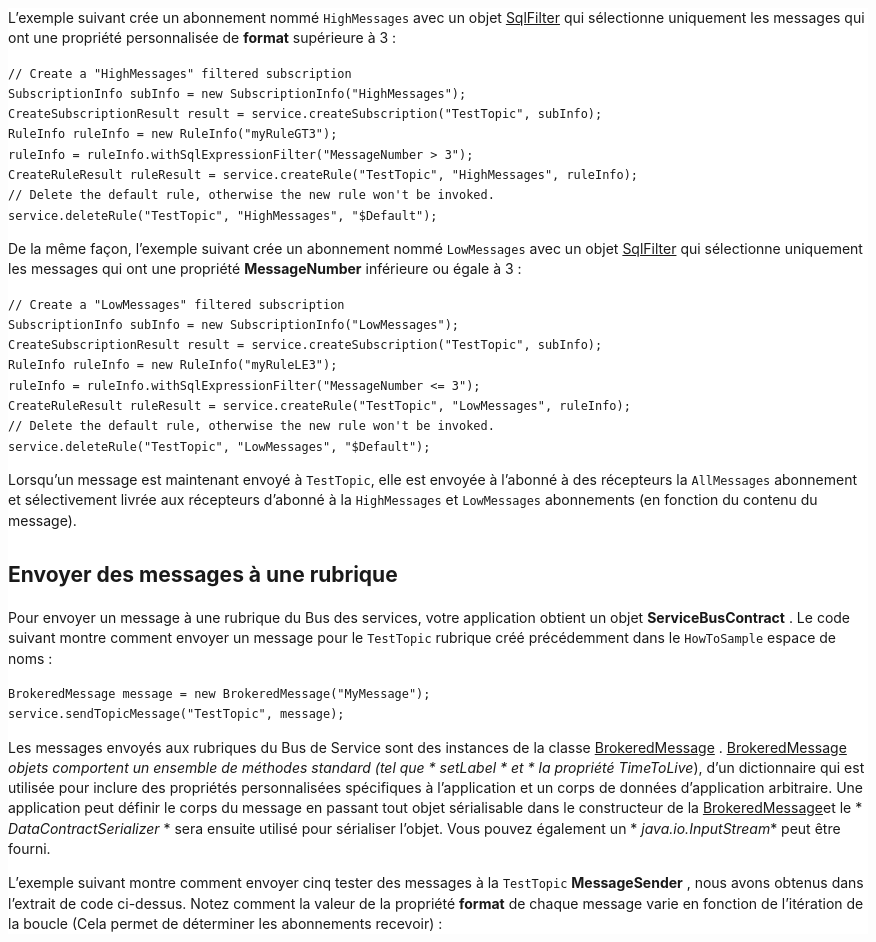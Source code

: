 L’exemple suivant crée un abonnement nommé `HighMessages` avec un objet [SqlFilter][] qui sélectionne uniquement les messages qui ont une propriété personnalisée de **format** supérieure à 3 :

```
// Create a "HighMessages" filtered subscription  
SubscriptionInfo subInfo = new SubscriptionInfo("HighMessages");
CreateSubscriptionResult result = service.createSubscription("TestTopic", subInfo);
RuleInfo ruleInfo = new RuleInfo("myRuleGT3");
ruleInfo = ruleInfo.withSqlExpressionFilter("MessageNumber > 3");
CreateRuleResult ruleResult = service.createRule("TestTopic", "HighMessages", ruleInfo);
// Delete the default rule, otherwise the new rule won't be invoked.
service.deleteRule("TestTopic", "HighMessages", "$Default");
```

De la même façon, l’exemple suivant crée un abonnement nommé `LowMessages` avec un objet [SqlFilter][] qui sélectionne uniquement les messages qui ont une propriété **MessageNumber** inférieure ou égale à 3 :

```
// Create a "LowMessages" filtered subscription
SubscriptionInfo subInfo = new SubscriptionInfo("LowMessages");
CreateSubscriptionResult result = service.createSubscription("TestTopic", subInfo);
RuleInfo ruleInfo = new RuleInfo("myRuleLE3");
ruleInfo = ruleInfo.withSqlExpressionFilter("MessageNumber <= 3");
CreateRuleResult ruleResult = service.createRule("TestTopic", "LowMessages", ruleInfo);
// Delete the default rule, otherwise the new rule won't be invoked.
service.deleteRule("TestTopic", "LowMessages", "$Default");
```

Lorsqu’un message est maintenant envoyé à `TestTopic`, elle est envoyée à l’abonné à des récepteurs la `AllMessages` abonnement et sélectivement livrée aux récepteurs d’abonné à la `HighMessages` et `LowMessages` abonnements (en fonction du contenu du message).

## <a name="send-messages-to-a-topic"></a>Envoyer des messages à une rubrique

Pour envoyer un message à une rubrique du Bus des services, votre application obtient un objet **ServiceBusContract** . Le code suivant montre comment envoyer un message pour le `TestTopic` rubrique créé précédemment dans le `HowToSample` espace de noms :

```
BrokeredMessage message = new BrokeredMessage("MyMessage");
service.sendTopicMessage("TestTopic", message);
```

Les messages envoyés aux rubriques du Bus de Service sont des instances de la classe [BrokeredMessage][] . [BrokeredMessage][] *objets comportent un ensemble de méthodes standard (tel que * *setLabel* * et * *la propriété TimeToLive**), d’un dictionnaire qui est utilisée pour inclure des propriétés personnalisées spécifiques à l’application et un corps de données d’application arbitraire. Une application peut définir le corps du message en passant tout objet sérialisable dans le constructeur de la [BrokeredMessage][]et le * *DataContractSerializer* * sera ensuite utilisé pour sérialiser l’objet. Vous pouvez également un * *java.io.InputStream** peut être fourni.

L’exemple suivant montre comment envoyer cinq tester des messages à la `TestTopic` **MessageSender** , nous avons obtenus dans l’extrait de code ci-dessus.
Notez comment la valeur de la propriété **format** de chaque message varie en fonction de l’itération de la boucle (Cela permet de déterminer les abonnements recevoir) :


  [Azure SDK pour Java]: http://azure.microsoft.com/develop/java/
  [Azure Shared Computer Toolkit pour Éclipse]: https://msdn.microsoft.com/library/azure/hh694271.aspx
  [Azure classic portal]: http://manage.windowsazure.com/
  [Abonnements, des rubriques et des files d’attente de Bus de Service]: service-bus-queues-topics-subscriptions.md
  [SqlFilter]: http://msdn.microsoft.com/library/azure/microsoft.servicebus.messaging.sqlfilter.aspx 
  [SqlFilter.SqlExpression]: https://msdn.microsoft.com/library/azure/microsoft.servicebus.messaging.sqlfilter.sqlexpression.aspx
  [BrokeredMessage]: https://msdn.microsoft.com/library/azure/microsoft.servicebus.messaging.brokeredmessage.aspx
  [0]: ./media/service-bus-java-how-to-use-topics-subscriptions/sb-queues-13.png
  [2]: ./media/service-bus-java-how-to-use-topics-subscriptions/sb-queues-04.png
  [3]: ./media/service-bus-java-how-to-use-topics-subscriptions/sb-queues-09.png